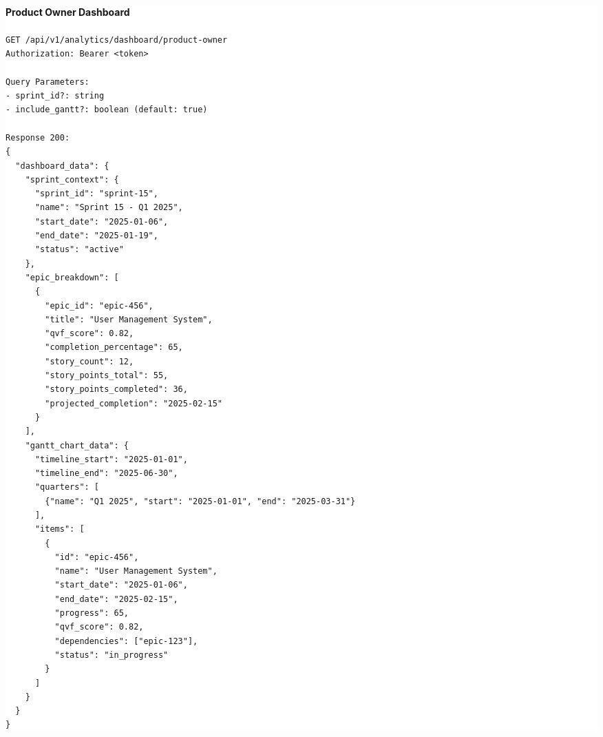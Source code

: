 #### Product Owner Dashboard
```http
GET /api/v1/analytics/dashboard/product-owner
Authorization: Bearer <token>

Query Parameters:
- sprint_id?: string
- include_gantt?: boolean (default: true)

Response 200:
{
  "dashboard_data": {
    "sprint_context": {
      "sprint_id": "sprint-15",
      "name": "Sprint 15 - Q1 2025",
      "start_date": "2025-01-06",
      "end_date": "2025-01-19",
      "status": "active"
    },
    "epic_breakdown": [
      {
        "epic_id": "epic-456",
        "title": "User Management System",
        "qvf_score": 0.82,
        "completion_percentage": 65,
        "story_count": 12,
        "story_points_total": 55,
        "story_points_completed": 36,
        "projected_completion": "2025-02-15"
      }
    ],
    "gantt_chart_data": {
      "timeline_start": "2025-01-01",
      "timeline_end": "2025-06-30",
      "quarters": [
        {"name": "Q1 2025", "start": "2025-01-01", "end": "2025-03-31"}
      ],
      "items": [
        {
          "id": "epic-456",
          "name": "User Management System",
          "start_date": "2025-01-06",
          "end_date": "2025-02-15", 
          "progress": 65,
          "qvf_score": 0.82,
          "dependencies": ["epic-123"],
          "status": "in_progress"
        }
      ]
    }
  }
}
```

